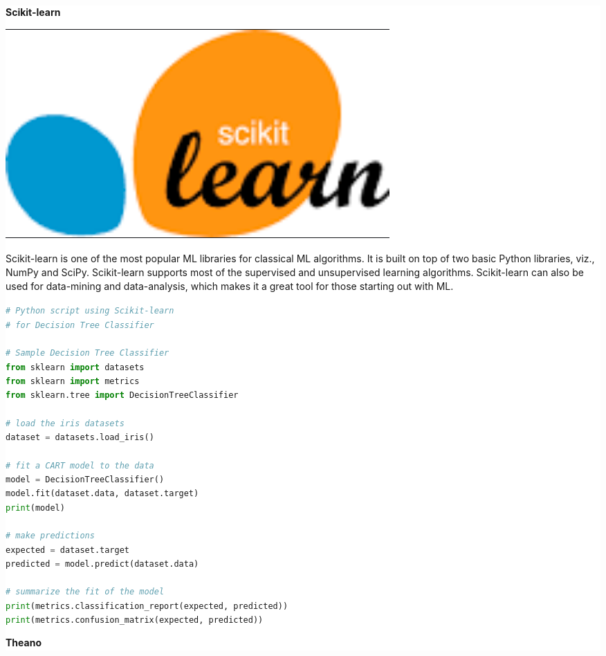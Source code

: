 **Scikit-learn**

![alt text](image-5.png)

Scikit-learn is one of the most popular ML libraries for classical ML algorithms. It is built on top of two basic Python libraries, viz., NumPy and SciPy. Scikit-learn supports most of the supervised and unsupervised learning algorithms. Scikit-learn can also be used for data-mining and data-analysis, which makes it a great tool for those starting out with ML.

```python
# Python script using Scikit-learn  
# for Decision Tree Classifier 
  
# Sample Decision Tree Classifier 
from sklearn import datasets 
from sklearn import metrics 
from sklearn.tree import DecisionTreeClassifier 
  
# load the iris datasets 
dataset = datasets.load_iris() 
  
# fit a CART model to the data 
model = DecisionTreeClassifier() 
model.fit(dataset.data, dataset.target) 
print(model) 
  
# make predictions 
expected = dataset.target 
predicted = model.predict(dataset.data) 
  
# summarize the fit of the model 
print(metrics.classification_report(expected, predicted)) 
print(metrics.confusion_matrix(expected, predicted))
```

**Theano**
